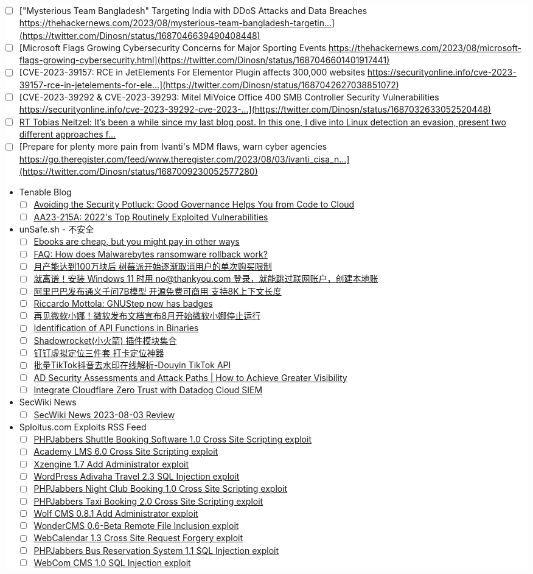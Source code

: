   - [ ] ["Mysterious Team Bangladesh" Targeting India with DDoS Attacks and Data Breaches https://thehackernews.com/2023/08/mysterious-team-bangladesh-targetin...](https://twitter.com/Dinosn/status/1687046639490408448)
  - [ ] [Microsoft Flags Growing Cybersecurity Concerns for Major Sporting Events https://thehackernews.com/2023/08/microsoft-flags-growing-cybersecurity.html](https://twitter.com/Dinosn/status/1687046601401917441)
  - [ ] [CVE-2023-39157: RCE in JetElements For Elementor Plugin affects 300,000 websites https://securityonline.info/cve-2023-39157-rce-in-jetelements-for-ele...](https://twitter.com/Dinosn/status/1687042627038851072)
  - [ ] [CVE-2023-39292 & CVE-2023-39293: Mitel MiVoice Office 400 SMB Controller Security Vulnerabilities https://securityonline.info/cve-2023-39292-cve-2023-...](https://twitter.com/Dinosn/status/1687032633052520448)
  - [ ] [RT Tobias Neitzel: It’s been a while since my last blog post. In this one, I dive into Linux detection an evasion, present two different approaches f...](https://twitter.com/qtc_de/status/1687021654914805760)
  - [ ] [Prepare for plenty more pain from Ivanti's MDM flaws, warn cyber agencies https://go.theregister.com/feed/www.theregister.com/2023/08/03/ivanti_cisa_n...](https://twitter.com/Dinosn/status/1687009230052577280)
- Tenable Blog
  - [ ] [Avoiding the Security Potluck: Good Governance Helps You from Code to Cloud](https://www.tenable.com/blog/avoiding-the-security-potluck-good-governance-helps-you-from-code-to-cloud)
  - [ ] [AA23-215A: 2022's Top Routinely Exploited Vulnerabilities](https://www.tenable.com/blog/aa23-215a-2022s-top-routinely-exploited-vulnerabilities)
- unSafe.sh - 不安全
  - [ ] [Ebooks are cheap, but you might pay in other ways](https://buaq.net/go-173620.html)
  - [ ] [FAQ: How does Malwarebytes ransomware rollback work?](https://buaq.net/go-173633.html)
  - [ ] [月产能达到100万块后 树莓派开始逐渐取消用户的单次购买限制](https://buaq.net/go-173615.html)
  - [ ] [就离谱！安装 Windows 11 时用 no@thankyou.com 登录，就能跳过联网账户，创建本地账](https://buaq.net/go-173623.html)
  - [ ] [阿里巴巴发布通义千问7B模型 开源免费可商用 支持8K上下文长度](https://buaq.net/go-173616.html)
  - [ ] [Riccardo Mottola: GNUStep now has badges](https://buaq.net/go-173619.html)
  - [ ] [再见微软小娜！微软发布文档宣布8月开始微软小娜停止运行](https://buaq.net/go-173617.html)
  - [ ] [Identification of API Functions in Binaries](https://buaq.net/go-173608.html)
  - [ ] [Shadowrocket(小火箭) 插件模块集合](https://buaq.net/go-173612.html)
  - [ ] [钉钉虚拟定位三件套 打卡定位神器](https://buaq.net/go-173613.html)
  - [ ] [批量TikTok抖音去水印在线解析-Douyin TikTok API](https://buaq.net/go-173614.html)
  - [ ] [AD Security Assessments and Attack Paths | How to Achieve Greater Visibility](https://buaq.net/go-173609.html)
  - [ ] [Integrate Cloudflare Zero Trust with Datadog Cloud SIEM](https://buaq.net/go-173611.html)
- SecWiki News
  - [ ] [SecWiki News 2023-08-03 Review](http://www.sec-wiki.com/?2023-08-03)
- Sploitus.com Exploits RSS Feed
  - [ ] [PHPJabbers Shuttle Booking Software 1.0 Cross Site Scripting exploit](https://sploitus.com/exploit?id=PACKETSTORM:173930&utm_source=rss&utm_medium=rss)
  - [ ] [Academy LMS 6.0 Cross Site Scripting exploit](https://sploitus.com/exploit?id=PACKETSTORM:173941&utm_source=rss&utm_medium=rss)
  - [ ] [Xzengine 1.7 Add Administrator exploit](https://sploitus.com/exploit?id=PACKETSTORM:173921&utm_source=rss&utm_medium=rss)
  - [ ] [WordPress Adivaha Travel 2.3 SQL Injection exploit](https://sploitus.com/exploit?id=PACKETSTORM:173948&utm_source=rss&utm_medium=rss)
  - [ ] [PHPJabbers Night Club Booking 1.0 Cross Site Scripting exploit](https://sploitus.com/exploit?id=PACKETSTORM:173932&utm_source=rss&utm_medium=rss)
  - [ ] [PHPJabbers Taxi Booking 2.0 Cross Site Scripting exploit](https://sploitus.com/exploit?id=PACKETSTORM:173937&utm_source=rss&utm_medium=rss)
  - [ ] [Wolf CMS 0.8.1 Add Administrator exploit](https://sploitus.com/exploit?id=PACKETSTORM:173923&utm_source=rss&utm_medium=rss)
  - [ ] [WonderCMS 0.6-Beta Remote File Inclusion exploit](https://sploitus.com/exploit?id=PACKETSTORM:173922&utm_source=rss&utm_medium=rss)
  - [ ] [WebCalendar 1.3 Cross Site Request Forgery exploit](https://sploitus.com/exploit?id=PACKETSTORM:173935&utm_source=rss&utm_medium=rss)
  - [ ] [PHPJabbers Bus Reservation System 1.1 SQL Injection exploit](https://sploitus.com/exploit?id=PACKETSTORM:173945&utm_source=rss&utm_medium=rss)
  - [ ] [WebCom CMS 1.0 SQL Injection exploit](https://sploitus.com/exploit?id=PACKETSTORM:173933&utm_source=rss&utm_medium=rss)